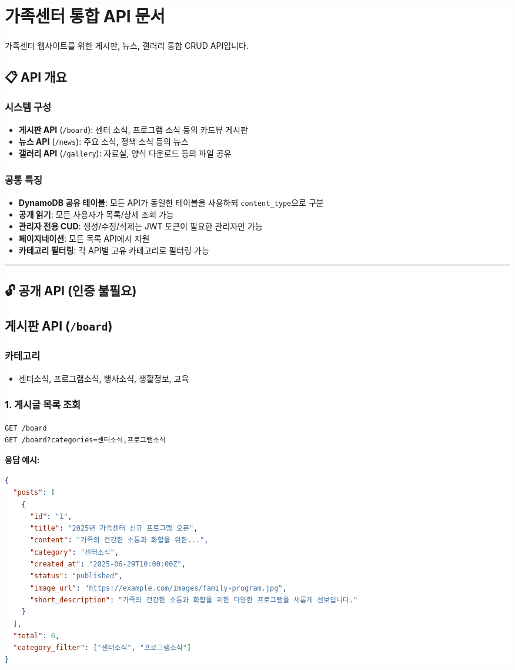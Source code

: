 # 가족센터 통합 API 문서

가족센터 웹사이트를 위한 게시판, 뉴스, 갤러리 통합 CRUD API입니다.

## 📋 API 개요

### 시스템 구성
- **게시판 API** (`/board`): 센터 소식, 프로그램 소식 등의 카드뷰 게시판
- **뉴스 API** (`/news`): 주요 소식, 정책 소식 등의 뉴스
- **갤러리 API** (`/gallery`): 자료실, 양식 다운로드 등의 파일 공유

### 공통 특징
- **DynamoDB 공유 테이블**: 모든 API가 동일한 테이블을 사용하되 `content_type`으로 구분
- **공개 읽기**: 모든 사용자가 목록/상세 조회 가능
- **관리자 전용 CUD**: 생성/수정/삭제는 JWT 토큰이 필요한 관리자만 가능
- **페이지네이션**: 모든 목록 API에서 지원
- **카테고리 필터링**: 각 API별 고유 카테고리로 필터링 가능

---

## 🔓 공개 API (인증 불필요)

## 게시판 API (`/board`)

### 카테고리
- 센터소식, 프로그램소식, 행사소식, 생활정보, 교육

### 1. 게시글 목록 조회
```
GET /board
GET /board?categories=센터소식,프로그램소식
```

**응답 예시:**
```json
{
  "posts": [
    {
      "id": "1",
      "title": "2025년 가족센터 신규 프로그램 오픈",
      "content": "가족의 건강한 소통과 화합을 위한...",
      "category": "센터소식",
      "created_at": "2025-06-29T10:00:00Z",
      "status": "published",
      "image_url": "https://example.com/images/family-program.jpg",
      "short_description": "가족의 건강한 소통과 화합을 위한 다양한 프로그램을 새롭게 선보입니다."
    }
  ],
  "total": 6,
  "category_filter": ["센터소식", "프로그램소식"]
}
```
